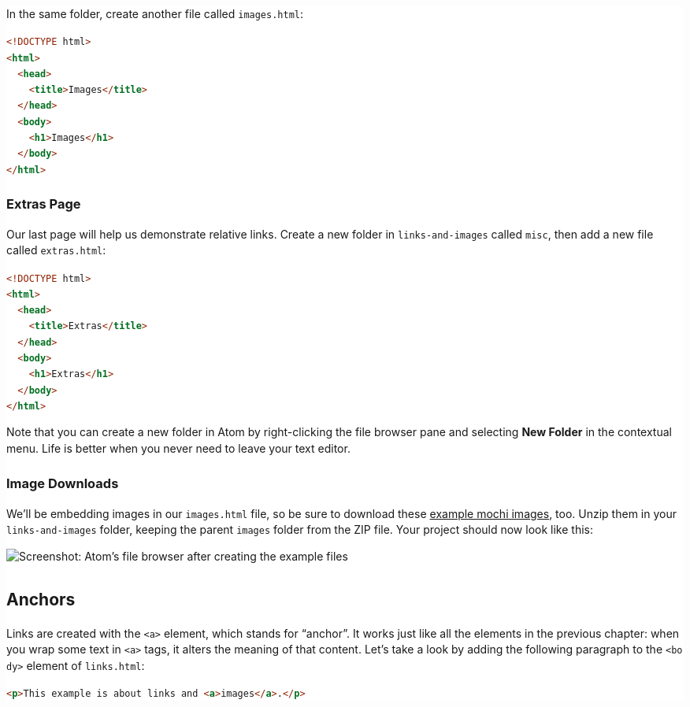 In the same folder, create another file called `images.html`:

```html
<!DOCTYPE html>
<html>
  <head>
    <title>Images</title>
  </head>
  <body>
    <h1>Images</h1>
  </body>
</html>
```

### Extras Page

Our last page will help us demonstrate relative links. Create a new folder in `links-and-images` called `misc`, then add a new file called `extras.html`:

```html
<!DOCTYPE html>
<html>
  <head>
    <title>Extras</title>
  </head>
  <body>
    <h1>Extras</h1>
  </body>
</html>
```

Note that you can create a new folder in Atom by right-clicking the file browser pane and selecting **New Folder** in the contextual menu. Life is better when you never need to leave your text editor.

### Image Downloads

We’ll be embedding images in our `images.html` file, so be sure to download these [example mochi images](https://internetingishard.com//html-and-css/links-and-images/images-4149f7.zip), too. Unzip them in your `links-and-images` folder, keeping the parent `images` folder from the ZIP file. Your project should now look like this:

![Screenshot: Atom’s file browser after creating the example files](/images/example-files-b21613.png)

## Anchors

Links are created with the `<a>` element, which stands for “anchor”. It works just like all the elements in the previous chapter: when you wrap some text in `<a>` tags, it alters the meaning of that content. Let’s take a look by adding the following paragraph to the `<body>` element of `links.html`:

```html
<p>This example is about links and <a>images</a>.</p>
```
